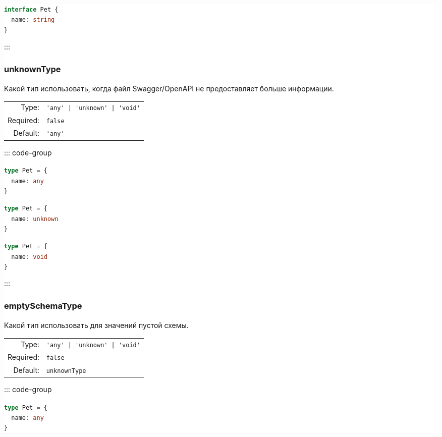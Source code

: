 ```typescript ['interface']
interface Pet {
  name: string
}
```
:::

### unknownType

Какой тип использовать, когда файл Swagger/OpenAPI не предоставляет больше информации.

|           |                               |
|----------:|:------------------------------|
|     Type: | `'any' \| 'unknown' \| 'void'` |
| Required: | `false`                       |
|  Default: | `'any'`                       |

::: code-group

```typescript ['any']
type Pet = {
  name: any
}
```

```typescript ['unknown']
type Pet = {
  name: unknown
}
```

```typescript ['void']
type Pet = {
  name: void
}
```
:::

### emptySchemaType

Какой тип использовать для значений пустой схемы.

|           |                                |
|----------:|:-------------------------------|
|     Type: | `'any' \| 'unknown' \| 'void'` |
| Required: | `false`                        |
|  Default: | `unknownType`                  |

::: code-group

```typescript ['any']
type Pet = {
  name: any
}
```

